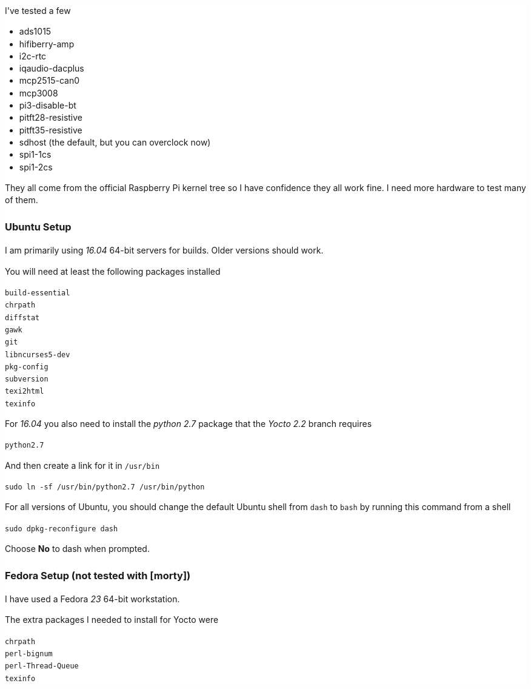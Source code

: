 
I've tested a few

* ads1015
* hifiberry-amp
* i2c-rtc
* iqaudio-dacplus
* mcp2515-can0
* mcp3008
* pi3-disable-bt
* pitft28-resistive
* pitft35-resistive
* sdhost (the default, but you can overclock now)
* spi1-1cs
* spi1-2cs

They all come from the official Raspberry Pi kernel tree so I have confidence they all work fine. I need more hardware to test many of them.


### Ubuntu Setup

I am primarily using *16.04* 64-bit servers for builds. Older versions should work.

You will need at least the following packages installed

    build-essential
    chrpath
    diffstat
    gawk
    git
    libncurses5-dev
    pkg-config
    subversion
    texi2html
    texinfo

For *16.04* you also need to install the *python 2.7* package that the *Yocto 2.2* branch requires

    python2.7

And then create a link for it in `/usr/bin`

    sudo ln -sf /usr/bin/python2.7 /usr/bin/python
For all versions of Ubuntu, you should change the default Ubuntu shell from `dash` to `bash` by running this command from a shell
 
    sudo dpkg-reconfigure dash

Choose **No** to dash when prompted.

### Fedora Setup (not tested with [morty])

I have used a Fedora *23* 64-bit workstation.

The extra packages I needed to install for Yocto were

    chrpath
    perl-bignum
    perl-Thread-Queue
    texinfo


[rpi]: https://www.raspberrypi.org/
[raspbian]: https://www.raspbian.org/
[rpi-distros]: https://www.raspberrypi.org/downloads/
[qt]: http://www.qt.io/
[yocto]: https://www.yoctoproject.org/
[meta-rpi]: https://github.com/jumpnow/meta-rpi
[omxplayer]: http://elinux.org/Omxplayer
[rpi-kernel]: https://github.com/raspberrypi/linux
[tspress]: https://github.com/scottellis/tspress
[qcolorcheck]:  https://github.com/scottellis/qcolorcheck
[spiloop]: https://github.com/scottellis/spiloop
[serialecho]: https://github.com/scottellis/serialecho
[lsblk]: http://linux.die.net/man/8/lsblk
[opkg-repo]: http://www.jumpnowtek.com/yocto/Using-your-build-workstation-as-a-remote-package-repository.html
[bitbake]: http://www.yoctoproject.org/docs/2.1/bitbake-user-manual/bitbake-user-manual.html
[source-script]: http://stackoverflow.com/questions/4779756/what-is-the-difference-between-source-script-sh-and-script-sh
[raspicam]: https://www.raspberrypi.org/documentation/usage/camera/raspicam/README.md
[rpi_camera_module]: https://www.raspberrypi.org/documentation/raspbian/applications/camera.md
[rpi-cam-v2]: https://www.raspberrypi.org/products/camera-module-v2/
[downloads]: http://www.jumpnowtek.com/downloads/rpi/
[readme]: http://www.jumpnowtek.com/downloads/rpi/README.txt
[digiamp-plus]: http://www.iqaudio.co.uk/home/9-pi-digiamp-0712411999650.html
[pianobar]: https://6xq.net/pianobar/
[pandora]: http://www.pandora.com
[rpi-pandora]: http://www.jumpnowtek.com/rpi/Raspberry-Pi-Pandora-music-player.html
[hifiberry-amp]: https://www.hifiberry.com/ampplus/
[rpi-compute]: https://www.raspberrypi.org/products/compute-module/
[rpi2-b]: https://www.raspberrypi.org/products/raspberry-pi-2-model-b/
[rpi-compute-post]: http://www.jumpnowtek.com/rpi/Working-with-the-raspberry-pi-compute.html
[rpi3-b]: https://www.raspberrypi.org/products/raspberry-pi-3-model-b/
[gumstix-pi-compute]: https://store.gumstix.com/expansion/partners-3rd-party/gumstix-pi-compute-dev-board.html
[rpi-zero]: https://www.raspberrypi.org/products/pi-zero/
[rpi-zero-w]: https://www.raspberrypi.org/products/pi-zero-w/
[rpi-compute-dev-kit]: https://www.raspberrypi.org/products/compute-module-development-kit/
[rpi1-model-b]: https://www.raspberrypi.org/products/model-b/
[firmware-repo]: https://github.com/raspberrypi/firmware
[userland-repo]: https://github.com/raspberrypi/userland
[meta-raspberrypi]: http://git.yoctoproject.org/cgit/cgit.cgi/meta-raspberrypi
[eudev]: https://wiki.gentoo.org/wiki/Project:Eudev
[wd-media-stick]: http://store.wdc.com/store/wdus/en_US/DisplayAccesoryProductDetailsPage/ThemeID.40718400/Accessories/Media_Stick_for_Raspberry_Pi/productID.331153900/categoryId.70262300
[pi-display]: https://www.raspberrypi.org/blog/the-eagerly-awaited-raspberry-pi-display/
[pi-blaster]: https://github.com/sarfata/pi-blaster
[pi-blaster-post]: http://www.jumpnowtek.com/rpi/Working-with-pi-blaster-on-the-RPi.html
[qt-eglfs]: http://doc.qt.io/qt-5/embedded-linux.html
[qt-quickcontrols2]: http://doc.qt.io/qt-5/qtquickcontrols2-index.html
[qt-examples]: http://doc.qt.io/qt-5/qtexamplesandtutorials.html
[qt-opengl]: http://doc.qt.io/qt-5/qtopengl-index.html
[omxplayer]: http://elinux.org/Omxplayer
[blender]: https://www.blender.org/
[rpi-qt5-qml-dev]: http://www.jumpnowtek.com/rpi/Qt5-and-QML-Development-with-the-Raspberry-Pi.html
[embedded-linux-qpa]: http://doc.qt.io/qt-5/embedded-linux.html
[pitft35r]: https://www.adafruit.com/products/2441
[pitft28r]: https://www.adafruit.com/products/1601
[raspi2fb]: https://github.com/AndrewFromMelbourne/raspi2fb
[hardware-pwm]: http://www.jumpnowtek.com/rpi/Using-the-Raspberry-Pi-Hardware-PWM-timers.html
[jumpnow-buildroot]: http://www.jumpnowtek.com/rpi/Raspberry-Pi-Systems-with-Buildroot.html
[python-paho]: https://eclipse.org/paho/clients/python/
[mosquitto]: http://mosquitto.org/
[python-flask]: http://flask.pocoo.org/